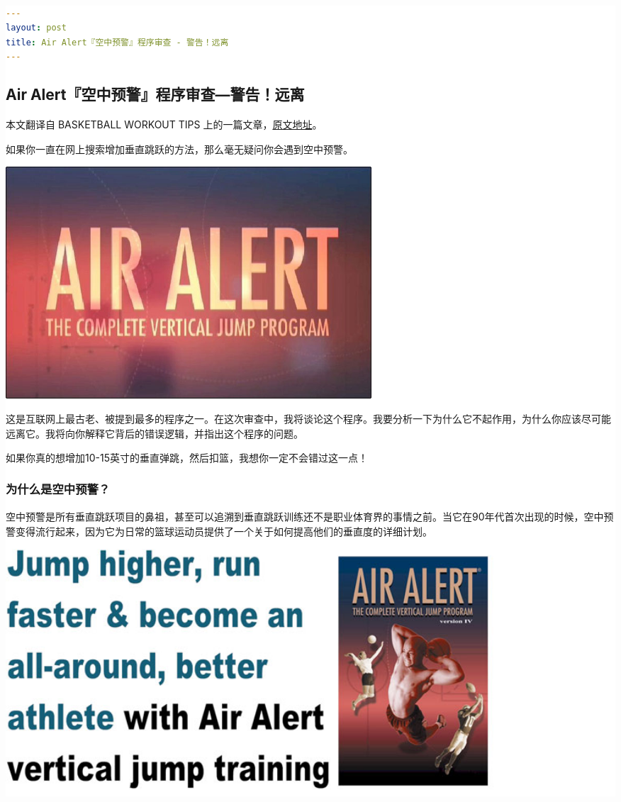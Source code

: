 ```yaml
---
layout: post
title: Air Alert『空中预警』程序审查 - 警告！远离
---
```


## Air Alert『空中预警』程序审查—警告！远离

本文翻译自 BASKETBALL WORKOUT TIPS 上的一篇文章，<a href="https://www.basketballworkouttips.com/air-alert-review/">原文地址</a>。

如果你一直在网上搜索增加垂直跳跃的方法，那么毫无疑问你会遇到空中预警。

<img src="/images/air-alert.jpg" width="60%"/>

这是互联网上最古老、被提到最多的程序之一。在这次审查中，我将谈论这个程序。我要分析一下为什么它不起作用，为什么你应该尽可能远离它。我将向你解释它背后的错误逻辑，并指出这个程序的问题。

如果你真的想增加10-15英寸的垂直弹跳，然后扣篮，我想你一定不会错过这一点！

### 为什么是空中预警？

空中预警是所有垂直跳跃项目的鼻祖，甚至可以追溯到垂直跳跃训练还不是职业体育界的事情之前。当它在90年代首次出现的时候，空中预警变得流行起来，因为它为日常的篮球运动员提供了一个关于如何提高他们的垂直度的详细计划。

<img src="/images/air-alert-jump-program.jpg" width="80%"/>
